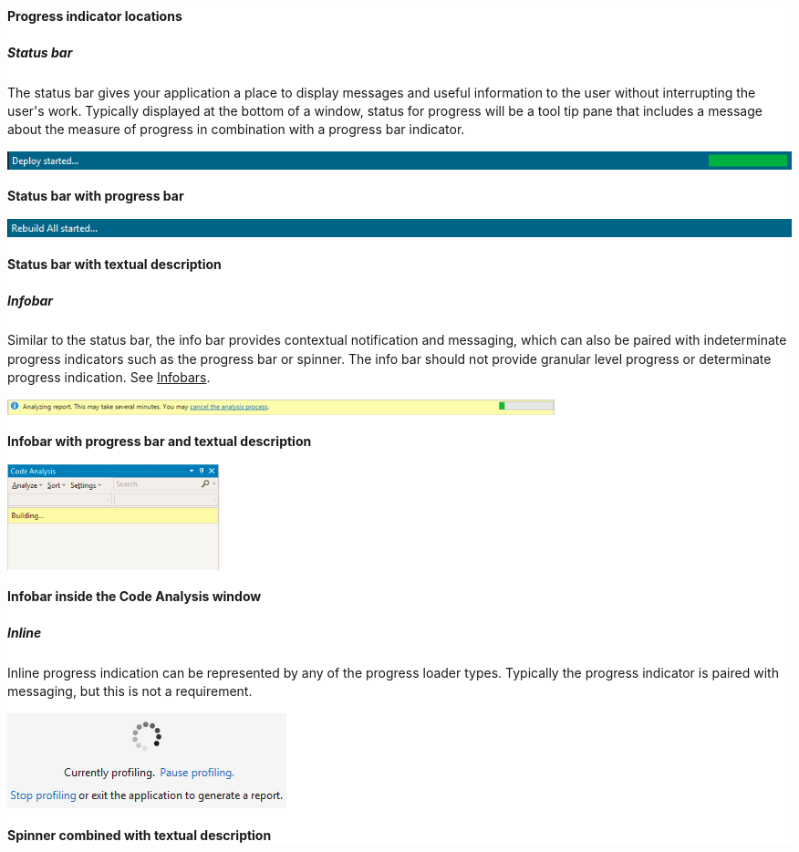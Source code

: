 #### Progress indicator locations  
  
##### Status bar  
 The status bar gives your application a place to display messages and useful information to the user without interrupting the user's work. Typically displayed at the bottom of a window, status for progress will be a tool tip pane that includes a message about the measure of progress in combination with a progress bar indicator.  
  
 ![Status bar with progress bar](../../extensibility/ux-guidelines/media/0903-03_statusbarprogressbar.png "0903-03_StatusBarProgressBar")  
  
 **Status bar with progress bar**  
  
 ![Status bar with messaging](../../extensibility/ux-guidelines/media/0903-04_statusbarmessage.png "0903-04_StatusBarMessage")  
  
 **Status bar with textual description**  
  
##### Infobar  
 Similar to the status bar, the info bar provides contextual notification and messaging, which can also be paired with indeterminate progress indicators such as the progress bar or spinner. The info bar should not provide granular level progress or determinate progress indication. See [Infobars](../../extensibility/ux-guidelines/notifications-and-progress-for-visual-studio.md#BKMK_Infobars).  
  
 ![Infobar with progress bar and messaging](../../extensibility/ux-guidelines/media/0903-05_infobar.png "0903-05_InfoBar")  
  
 **Infobar with progress bar and textual description**  
  
 ![Infobar inside a window](../../extensibility/ux-guidelines/media/0903-06_infobarinwindow.png "0903-06_InfoBarInWindow")  
  
 **Infobar inside the Code Analysis window**  
  
##### Inline  
 Inline progress indication can be represented by any of the progress loader types. Typically the progress indicator is paired with messaging, but this is not a requirement.  
  
 ![Inline progress spinner](../../extensibility/ux-guidelines/media/0903-07_inlinespinner.png "0903-07_InlineSpinner")  
  
 **Spinner combined with textual description**  
  